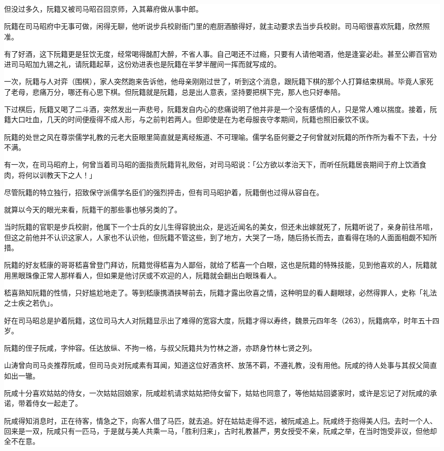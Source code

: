 

但没过多久，阮籍又被司马昭召回京师，入其幕府做从事中郎。



阮籍在司马昭府中无事可做，闲得无聊，他听说步兵校尉衙门里的庖厨酒酿得好，就主动要求去当步兵校尉。司马昭很喜欢阮籍，欣然照准。



有了好酒，这下阮籍更是狂饮无度，经常喝得酩酊大醉，不省人事。自己喝还不过瘾，只要有人请他喝酒，他是逢宴必赴。甚至公卿百官劝进司马昭加九锡之礼，请阮籍起草，这份劝进表也是阮籍在半梦半醒间一挥而就写成的。



一次，阮籍与人对弈（围棋），家人突然跑来告诉他，他母亲刚刚过世了，听到这个消息，跟阮籍下棋的那个人打算结束棋局。毕竟人家死了老母，悲痛万分，哪还有心思下棋。但阮籍就是阮籍，总是出人意表，坚持要把棋下完，那人也只好奉陪。



下过棋后，阮籍又喝了二斗酒，突然发出一声悲号，阮籍发自内心的悲痛说明了他并非是一个没有感情的人，只是常人难以揣度。接着，阮籍大口吐血，几天的时间便瘦得不成人形，与之前判若两人。但即使是在为老母服丧守孝期间，阮籍也照旧豪饮不误。



阮籍的处世之风在尊崇儒学礼教的元老大臣眼里简直就是离经叛道、不可理喻。儒学名臣何夔之子何曾就对阮籍的所作所为看不下去，十分不满。



有一次，在司马昭府上，何曾当着司马昭的面指责阮籍背礼败俗，对司马昭说：「公方欲以孝治天下，而听任阮籍居丧期间于府上饮酒食肉，将何以训教天下之人！」



尽管阮籍的特立独行，招致保守派儒学名臣们的强烈抨击，但有司马昭护着，阮籍倒也过得从容自在。



就算以今天的眼光来看，阮籍干的那些事也够另类的了。



当时阮籍的官职是步兵校尉，他属下一个士兵的女儿生得容貌出众，是远近闻名的美女，但还未出嫁就死了，阮籍听说了，亲身前往吊唁，但这之前他并不认识这家人，人家也不认识他，但阮籍不管这些，到了地方，大哭了一场，随后扬长而去，直看得在场的人面面相觑不知所措。



阮籍的好友嵇康的哥哥嵇喜曾登门拜访，阮籍觉得嵇喜为人鄙俗，就给了嵇喜一个白眼，这也是阮籍的特殊技能，见到他喜欢的人，阮籍就用黑眼珠像正常人那样看人，但如果是他讨厌或不欢迎的人，阮籍就会翻出白眼珠看人。



嵇喜熟知阮籍的性情，只好尴尬地走了。等到嵇康携酒挟琴前去，阮籍才露出欣喜之情，这种明显的看人翻眼球，必然得罪人，史称「礼法之士疾之若仇」。



好在司马昭总是护着阮籍，这位司马大人对阮籍显示出了难得的宽容大度，阮籍才得以寿终，魏景元四年冬（263），阮籍病卒，时年五十四岁。



阮籍的侄子阮咸，字仲容。任达放纵、不拘一格，与叔父阮籍共为竹林之游，亦跻身竹林七贤之列。



山涛曾向司马炎推荐阮咸，但司马炎对阮咸素有耳闻，知道这位好酒贪杯、放荡不羁，不遵礼教，没有用他。阮咸的待人处事与其叔父简直如出一辙。



阮咸十分喜欢姑姑的侍女，一次姑姑回娘家，阮咸趁机请求姑姑把侍女留下，姑姑也同意了，等他姑姑回婆家时，或许是忘记了对阮咸的承诺，带着侍女一起走了。



阮咸得知消息时，正在待客，情急之下，向客人借了马匹，就去追。好在姑姑走得不远，被阮咸追上。阮咸终于抱得美人归。去时一个人、回来是一双，阮咸只有一匹马，于是就与美人共乘一马，「胜利归来」，古时礼教甚严，男女授受不亲，阮咸之举，在当时饱受非议，但他却全不在意。
